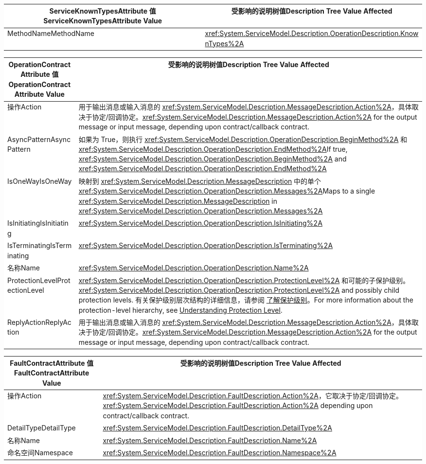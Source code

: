 |<span data-ttu-id="93122-134">ServiceKnownTypesAttribute 值</span><span class="sxs-lookup"><span data-stu-id="93122-134">ServiceKnownTypesAttribute Value</span></span>|<span data-ttu-id="93122-135">受影响的说明树值</span><span class="sxs-lookup"><span data-stu-id="93122-135">Description Tree Value Affected</span></span>|  
|--------------------------------------|-------------------------------------|  
|<span data-ttu-id="93122-136">MethodName</span><span class="sxs-lookup"><span data-stu-id="93122-136">MethodName</span></span>|<xref:System.ServiceModel.Description.OperationDescription.KnownTypes%2A>|  
  
|<span data-ttu-id="93122-137">OperationContractAttribute 值</span><span class="sxs-lookup"><span data-stu-id="93122-137">OperationContractAttribute Value</span></span>|<span data-ttu-id="93122-138">受影响的说明树值</span><span class="sxs-lookup"><span data-stu-id="93122-138">Description Tree Value Affected</span></span>|  
|--------------------------------------|-------------------------------------|  
|<span data-ttu-id="93122-139">操作</span><span class="sxs-lookup"><span data-stu-id="93122-139">Action</span></span>|<span data-ttu-id="93122-140">用于输出消息或输入消息的 <xref:System.ServiceModel.Description.MessageDescription.Action%2A>，具体取决于协定/回调协定。</span><span class="sxs-lookup"><span data-stu-id="93122-140"><xref:System.ServiceModel.Description.MessageDescription.Action%2A> for the output message or input message, depending upon contract/callback contract.</span></span>|  
|<span data-ttu-id="93122-141">AsyncPattern</span><span class="sxs-lookup"><span data-stu-id="93122-141">AsyncPattern</span></span>|<span data-ttu-id="93122-142">如果为 True，则执行 <xref:System.ServiceModel.Description.OperationDescription.BeginMethod%2A> 和 <xref:System.ServiceModel.Description.OperationDescription.EndMethod%2A></span><span class="sxs-lookup"><span data-stu-id="93122-142">If true, <xref:System.ServiceModel.Description.OperationDescription.BeginMethod%2A> and <xref:System.ServiceModel.Description.OperationDescription.EndMethod%2A></span></span>|  
|<span data-ttu-id="93122-143">IsOneWay</span><span class="sxs-lookup"><span data-stu-id="93122-143">IsOneWay</span></span>|<span data-ttu-id="93122-144">映射到 <xref:System.ServiceModel.Description.MessageDescription> 中的单个 <xref:System.ServiceModel.Description.OperationDescription.Messages%2A></span><span class="sxs-lookup"><span data-stu-id="93122-144">Maps to a single <xref:System.ServiceModel.Description.MessageDescription> in <xref:System.ServiceModel.Description.OperationDescription.Messages%2A></span></span>|  
|<span data-ttu-id="93122-145">IsInitiating</span><span class="sxs-lookup"><span data-stu-id="93122-145">IsInitiating</span></span>|<xref:System.ServiceModel.Description.OperationDescription.IsInitiating%2A>|  
|<span data-ttu-id="93122-146">IsTerminating</span><span class="sxs-lookup"><span data-stu-id="93122-146">IsTerminating</span></span>|<xref:System.ServiceModel.Description.OperationDescription.IsTerminating%2A>|  
|<span data-ttu-id="93122-147">名称</span><span class="sxs-lookup"><span data-stu-id="93122-147">Name</span></span>|<xref:System.ServiceModel.Description.OperationDescription.Name%2A>|  
|<span data-ttu-id="93122-148">ProtectionLevel</span><span class="sxs-lookup"><span data-stu-id="93122-148">ProtectionLevel</span></span>|<span data-ttu-id="93122-149"><xref:System.ServiceModel.Description.OperationDescription.ProtectionLevel%2A> 和可能的子保护级别。</span><span class="sxs-lookup"><span data-stu-id="93122-149"><xref:System.ServiceModel.Description.OperationDescription.ProtectionLevel%2A> and possibly child protection levels.</span></span> <span data-ttu-id="93122-150">有关保护级别层次结构的详细信息，请参阅 [了解保护级别](../understanding-protection-level.md)。</span><span class="sxs-lookup"><span data-stu-id="93122-150">For more information about the protection-level hierarchy, see [Understanding Protection Level](../understanding-protection-level.md).</span></span>|  
|<span data-ttu-id="93122-151">ReplyAction</span><span class="sxs-lookup"><span data-stu-id="93122-151">ReplyAction</span></span>|<span data-ttu-id="93122-152">用于输出消息或输入消息的 <xref:System.ServiceModel.Description.MessageDescription.Action%2A>，具体取决于协定/回调协定。</span><span class="sxs-lookup"><span data-stu-id="93122-152"><xref:System.ServiceModel.Description.MessageDescription.Action%2A> for the output message or input message, depending upon contract/callback contract.</span></span>|  
  
|<span data-ttu-id="93122-153">FaultContractAttribute 值</span><span class="sxs-lookup"><span data-stu-id="93122-153">FaultContractAttribute Value</span></span>|<span data-ttu-id="93122-154">受影响的说明树值</span><span class="sxs-lookup"><span data-stu-id="93122-154">Description Tree Value Affected</span></span>|  
|----------------------------------|-------------------------------------|  
|<span data-ttu-id="93122-155">操作</span><span class="sxs-lookup"><span data-stu-id="93122-155">Action</span></span>|<span data-ttu-id="93122-156"><xref:System.ServiceModel.Description.FaultDescription.Action%2A>，它取决于协定/回调协定。</span><span class="sxs-lookup"><span data-stu-id="93122-156"><xref:System.ServiceModel.Description.FaultDescription.Action%2A> depending upon contract/callback contract.</span></span>|  
|<span data-ttu-id="93122-157">DetailType</span><span class="sxs-lookup"><span data-stu-id="93122-157">DetailType</span></span>|<xref:System.ServiceModel.Description.FaultDescription.DetailType%2A>|  
|<span data-ttu-id="93122-158">名称</span><span class="sxs-lookup"><span data-stu-id="93122-158">Name</span></span>|<xref:System.ServiceModel.Description.FaultDescription.Name%2A>|  
|<span data-ttu-id="93122-159">命名空间</span><span class="sxs-lookup"><span data-stu-id="93122-159">Namespace</span></span>|<xref:System.ServiceModel.Description.FaultDescription.Namespace%2A>|  